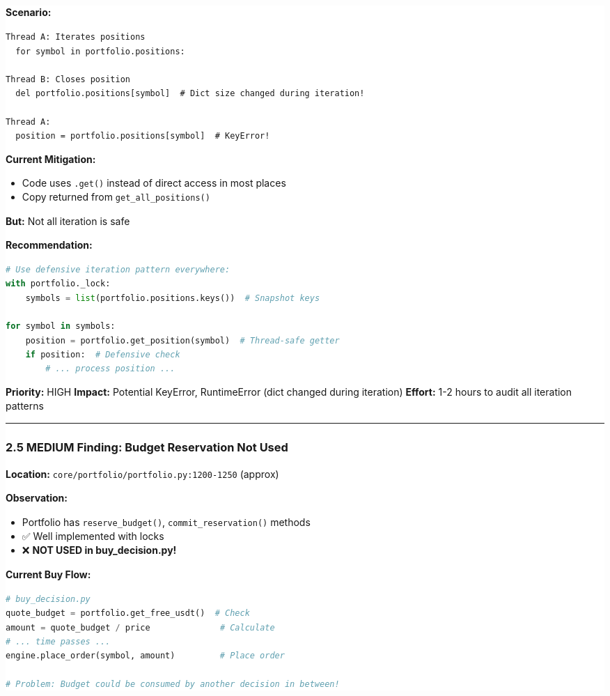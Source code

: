 **Scenario:**
```
Thread A: Iterates positions
  for symbol in portfolio.positions:

Thread B: Closes position
  del portfolio.positions[symbol]  # Dict size changed during iteration!

Thread A:
  position = portfolio.positions[symbol]  # KeyError!
```

**Current Mitigation:**
- Code uses `.get()` instead of direct access in most places
- Copy returned from `get_all_positions()`

**But:** Not all iteration is safe

**Recommendation:**
```python
# Use defensive iteration pattern everywhere:
with portfolio._lock:
    symbols = list(portfolio.positions.keys())  # Snapshot keys

for symbol in symbols:
    position = portfolio.get_position(symbol)  # Thread-safe getter
    if position:  # Defensive check
        # ... process position ...
```

**Priority:** HIGH
**Impact:** Potential KeyError, RuntimeError (dict changed during iteration)
**Effort:** 1-2 hours to audit all iteration patterns

---

### 2.5 MEDIUM Finding: Budget Reservation Not Used

**Location:** `core/portfolio/portfolio.py:1200-1250` (approx)

**Observation:**
- Portfolio has `reserve_budget()`, `commit_reservation()` methods
- ✅ Well implemented with locks
- ❌ **NOT USED in buy_decision.py!**

**Current Buy Flow:**
```python
# buy_decision.py
quote_budget = portfolio.get_free_usdt()  # Check
amount = quote_budget / price              # Calculate
# ... time passes ...
engine.place_order(symbol, amount)         # Place order

# Problem: Budget could be consumed by another decision in between!
```
